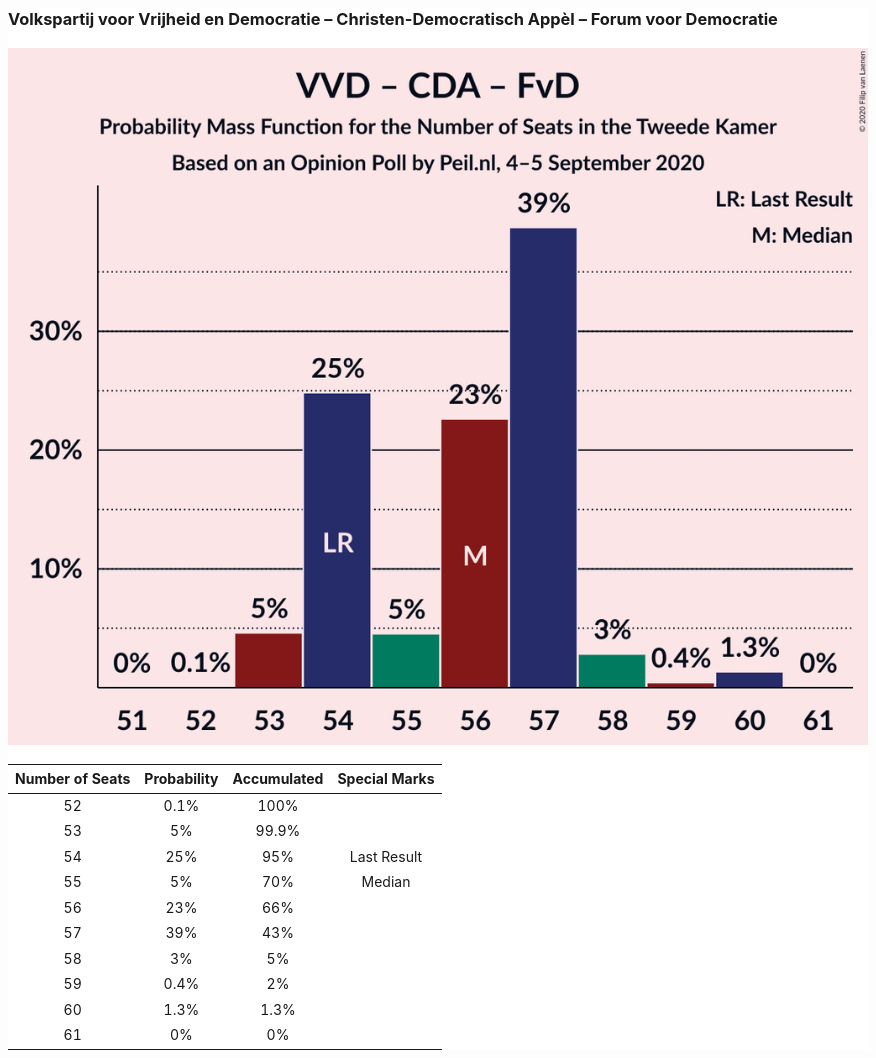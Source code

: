 ### Volkspartij voor Vrijheid en Democratie – Christen-Democratisch Appèl – Forum voor Democratie

![Graph with seats probability mass function not yet produced](2020-09-05-Peilnl-coalitions-seats-pmf-vvd–cda–fvd.png "Seats Probability Mass Function")

| Number of Seats | Probability | Accumulated | Special Marks |
|:---------------:|:-----------:|:-----------:|:-------------:|
| 52 | 0.1% | 100% |  |
| 53 | 5% | 99.9% |  |
| 54 | 25% | 95% | Last Result |
| 55 | 5% | 70% | Median |
| 56 | 23% | 66% |  |
| 57 | 39% | 43% |  |
| 58 | 3% | 5% |  |
| 59 | 0.4% | 2% |  |
| 60 | 1.3% | 1.3% |  |
| 61 | 0% | 0% |  |
